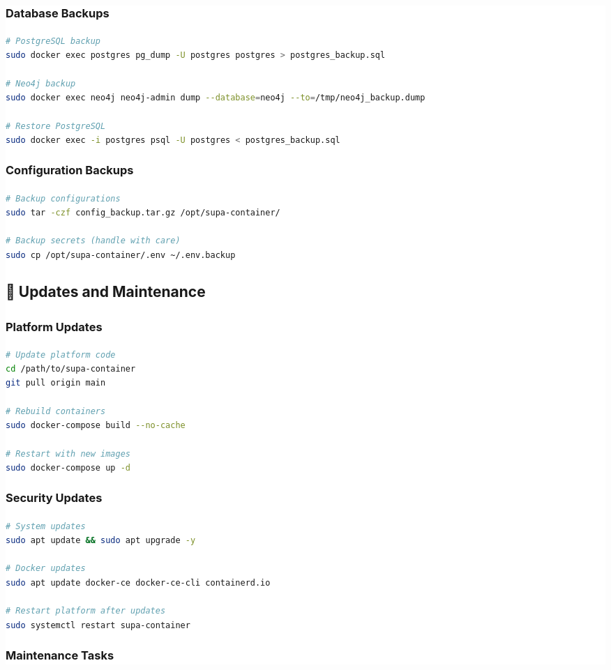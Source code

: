 ### Database Backups

```bash
# PostgreSQL backup
sudo docker exec postgres pg_dump -U postgres postgres > postgres_backup.sql

# Neo4j backup
sudo docker exec neo4j neo4j-admin dump --database=neo4j --to=/tmp/neo4j_backup.dump

# Restore PostgreSQL
sudo docker exec -i postgres psql -U postgres < postgres_backup.sql
```

### Configuration Backups

```bash
# Backup configurations
sudo tar -czf config_backup.tar.gz /opt/supa-container/

# Backup secrets (handle with care)
sudo cp /opt/supa-container/.env ~/.env.backup
```

## 🔄 Updates and Maintenance

### Platform Updates

```bash
# Update platform code
cd /path/to/supa-container
git pull origin main

# Rebuild containers
sudo docker-compose build --no-cache

# Restart with new images
sudo docker-compose up -d
```

### Security Updates

```bash
# System updates
sudo apt update && sudo apt upgrade -y

# Docker updates
sudo apt update docker-ce docker-ce-cli containerd.io

# Restart platform after updates
sudo systemctl restart supa-container
```

### Maintenance Tasks

